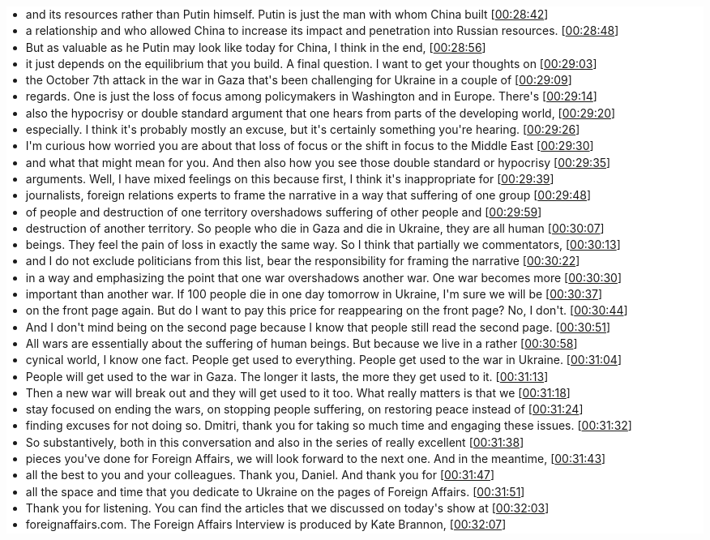 *  and its resources rather than Putin himself. Putin is just the man with whom China built [[00:28:42](https://www.youtube.com/watch?v=z1POKySlHYA&t=1722.32s)]
*  a relationship and who allowed China to increase its impact and penetration into Russian resources. [[00:28:48](https://www.youtube.com/watch?v=z1POKySlHYA&t=1728.8s)]
*  But as valuable as he Putin may look like today for China, I think in the end, [[00:28:56](https://www.youtube.com/watch?v=z1POKySlHYA&t=1736.8799999999999s)]
*  it just depends on the equilibrium that you build. A final question. I want to get your thoughts on [[00:29:03](https://www.youtube.com/watch?v=z1POKySlHYA&t=1743.9199999999998s)]
*  the October 7th attack in the war in Gaza that's been challenging for Ukraine in a couple of [[00:29:09](https://www.youtube.com/watch?v=z1POKySlHYA&t=1749.68s)]
*  regards. One is just the loss of focus among policymakers in Washington and in Europe. There's [[00:29:14](https://www.youtube.com/watch?v=z1POKySlHYA&t=1754.8s)]
*  also the hypocrisy or double standard argument that one hears from parts of the developing world, [[00:29:20](https://www.youtube.com/watch?v=z1POKySlHYA&t=1760.4s)]
*  especially. I think it's probably mostly an excuse, but it's certainly something you're hearing. [[00:29:26](https://www.youtube.com/watch?v=z1POKySlHYA&t=1766.3200000000002s)]
*  I'm curious how worried you are about that loss of focus or the shift in focus to the Middle East [[00:29:30](https://www.youtube.com/watch?v=z1POKySlHYA&t=1770.88s)]
*  and what that might mean for you. And then also how you see those double standard or hypocrisy [[00:29:35](https://www.youtube.com/watch?v=z1POKySlHYA&t=1775.92s)]
*  arguments. Well, I have mixed feelings on this because first, I think it's inappropriate for [[00:29:39](https://www.youtube.com/watch?v=z1POKySlHYA&t=1779.6000000000001s)]
*  journalists, foreign relations experts to frame the narrative in a way that suffering of one group [[00:29:48](https://www.youtube.com/watch?v=z1POKySlHYA&t=1788.24s)]
*  of people and destruction of one territory overshadows suffering of other people and [[00:29:59](https://www.youtube.com/watch?v=z1POKySlHYA&t=1799.04s)]
*  destruction of another territory. So people who die in Gaza and die in Ukraine, they are all human [[00:30:07](https://www.youtube.com/watch?v=z1POKySlHYA&t=1807.12s)]
*  beings. They feel the pain of loss in exactly the same way. So I think that partially we commentators, [[00:30:13](https://www.youtube.com/watch?v=z1POKySlHYA&t=1813.12s)]
*  and I do not exclude politicians from this list, bear the responsibility for framing the narrative [[00:30:22](https://www.youtube.com/watch?v=z1POKySlHYA&t=1822.72s)]
*  in a way and emphasizing the point that one war overshadows another war. One war becomes more [[00:30:30](https://www.youtube.com/watch?v=z1POKySlHYA&t=1830.48s)]
*  important than another war. If 100 people die in one day tomorrow in Ukraine, I'm sure we will be [[00:30:37](https://www.youtube.com/watch?v=z1POKySlHYA&t=1837.1200000000001s)]
*  on the front page again. But do I want to pay this price for reappearing on the front page? No, I don't. [[00:30:44](https://www.youtube.com/watch?v=z1POKySlHYA&t=1844.64s)]
*  And I don't mind being on the second page because I know that people still read the second page. [[00:30:51](https://www.youtube.com/watch?v=z1POKySlHYA&t=1851.36s)]
*  All wars are essentially about the suffering of human beings. But because we live in a rather [[00:30:58](https://www.youtube.com/watch?v=z1POKySlHYA&t=1858.3999999999999s)]
*  cynical world, I know one fact. People get used to everything. People get used to the war in Ukraine. [[00:31:04](https://www.youtube.com/watch?v=z1POKySlHYA&t=1864.8799999999999s)]
*  People will get used to the war in Gaza. The longer it lasts, the more they get used to it. [[00:31:13](https://www.youtube.com/watch?v=z1POKySlHYA&t=1873.4399999999998s)]
*  Then a new war will break out and they will get used to it too. What really matters is that we [[00:31:18](https://www.youtube.com/watch?v=z1POKySlHYA&t=1878.24s)]
*  stay focused on ending the wars, on stopping people suffering, on restoring peace instead of [[00:31:24](https://www.youtube.com/watch?v=z1POKySlHYA&t=1884.4s)]
*  finding excuses for not doing so. Dmitri, thank you for taking so much time and engaging these issues. [[00:31:32](https://www.youtube.com/watch?v=z1POKySlHYA&t=1892.24s)]
*  So substantively, both in this conversation and also in the series of really excellent [[00:31:38](https://www.youtube.com/watch?v=z1POKySlHYA&t=1898.8s)]
*  pieces you've done for Foreign Affairs, we will look forward to the next one. And in the meantime, [[00:31:43](https://www.youtube.com/watch?v=z1POKySlHYA&t=1903.6s)]
*  all the best to you and your colleagues. Thank you, Daniel. And thank you for [[00:31:47](https://www.youtube.com/watch?v=z1POKySlHYA&t=1907.6s)]
*  all the space and time that you dedicate to Ukraine on the pages of Foreign Affairs. [[00:31:51](https://www.youtube.com/watch?v=z1POKySlHYA&t=1911.84s)]
*  Thank you for listening. You can find the articles that we discussed on today's show at [[00:32:03](https://www.youtube.com/watch?v=z1POKySlHYA&t=1923.76s)]
*  foreignaffairs.com. The Foreign Affairs Interview is produced by Kate Brannon, [[00:32:07](https://www.youtube.com/watch?v=z1POKySlHYA&t=1927.4399999999998s)]